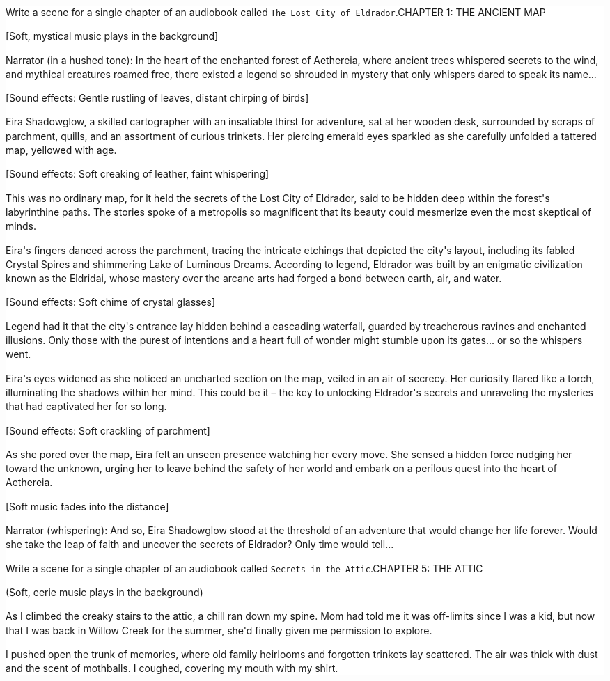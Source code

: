 Write a scene for a single chapter of an audiobook called `The Lost City of Eldrador`.<start>CHAPTER 1: THE ANCIENT MAP

[Soft, mystical music plays in the background]

Narrator (in a hushed tone): In the heart of the enchanted forest of Aethereia, where ancient trees whispered secrets to the wind, and mythical creatures roamed free, there existed a legend so shrouded in mystery that only whispers dared to speak its name...

[Sound effects: Gentle rustling of leaves, distant chirping of birds]

Eira Shadowglow, a skilled cartographer with an insatiable thirst for adventure, sat at her wooden desk, surrounded by scraps of parchment, quills, and an assortment of curious trinkets. Her piercing emerald eyes sparkled as she carefully unfolded a tattered map, yellowed with age.

[Sound effects: Soft creaking of leather, faint whispering]

This was no ordinary map, for it held the secrets of the Lost City of Eldrador, said to be hidden deep within the forest's labyrinthine paths. The stories spoke of a metropolis so magnificent that its beauty could mesmerize even the most skeptical of minds.

Eira's fingers danced across the parchment, tracing the intricate etchings that depicted the city's layout, including its fabled Crystal Spires and shimmering Lake of Luminous Dreams. According to legend, Eldrador was built by an enigmatic civilization known as the Eldridai, whose mastery over the arcane arts had forged a bond between earth, air, and water.

[Sound effects: Soft chime of crystal glasses]

Legend had it that the city's entrance lay hidden behind a cascading waterfall, guarded by treacherous ravines and enchanted illusions. Only those with the purest of intentions and a heart full of wonder might stumble upon its gates... or so the whispers went.

Eira's eyes widened as she noticed an uncharted section on the map, veiled in an air of secrecy. Her curiosity flared like a torch, illuminating the shadows within her mind. This could be it – the key to unlocking Eldrador's secrets and unraveling the mysteries that had captivated her for so long.

[Sound effects: Soft crackling of parchment]

As she pored over the map, Eira felt an unseen presence watching her every move. She sensed a hidden force nudging her toward the unknown, urging her to leave behind the safety of her world and embark on a perilous quest into the heart of Aethereia.

[Soft music fades into the distance]

Narrator (whispering): And so, Eira Shadowglow stood at the threshold of an adventure that would change her life forever. Would she take the leap of faith and uncover the secrets of Eldrador? Only time would tell...<end>

Write a scene for a single chapter of an audiobook called `Secrets in the Attic`.<start>CHAPTER 5: THE ATTIC

(Soft, eerie music plays in the background)

As I climbed the creaky stairs to the attic, a chill ran down my spine. Mom had told me it was off-limits since I was a kid, but now that I was back in Willow Creek for the summer, she'd finally given me permission to explore.

I pushed open the trunk of memories, where old family heirlooms and forgotten trinkets lay scattered. The air was thick with dust and the scent of mothballs. I coughed, covering my mouth with my shirt.
